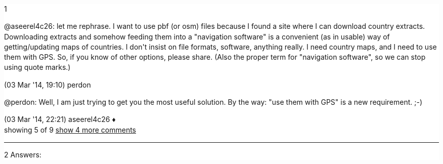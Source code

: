 1
</div>
<div class="comment-text">
<p><span>@aseerel4c26</span>: let me rephrase. I want to use pbf (or osm) files because I found a site where I can download country extracts. Downloading extracts and somehow feeding them into a "navigation software" is a convenient (as in usable) way of getting/updating maps of countries. I don't insist on file formats, software, anything really. I need country maps, and I need to use them with GPS. So, if you know of other options, please share. (Also the proper term for "navigation software", so we can stop using quote marks.)</p>
</div>
<div id="comment-31227-info" class="comment-info">
<span class="comment-age">(03 Mar '14, 19:10)</span> <span class="comment-user userinfo">perdon</span>
</div>
</div>
<span id="31239"></span>
<div id="comment-31239" class="comment not_top_scorer">
<div id="post-31239-score" class="comment-score">
&#10;</div>
<div class="comment-text">
<p><span></span><span>@perdon</span>: Well, I am just trying to get you the most useful solution. By the way: "use them with GPS" is a new requirement. ;-)</p>
</div>
<div id="comment-31239-info" class="comment-info">
<span class="comment-age">(03 Mar '14, 22:21)</span> <span class="comment-user userinfo">aseerel4c26 ♦</span>
</div>
</div>
</div>
<div id="comment-tools-31215" class="comment-tools">
<span class="comments-showing"> showing 5 of 9 </span> <a href="#" class="show-all-comments-link">show 4 more comments</a>
</div>
<div class="clear">
&#10;</div>
<div id="comment-31215-form-container" class="comment-form-container">
&#10;</div>
<div class="clear">
&#10;</div>
</div></td>
</tr>
</tbody>
</table>

------------------------------------------------------------------------

<div class="tabBar">

<span id="sort-top"></span>

<div class="headQuestions">

2 Answers:
